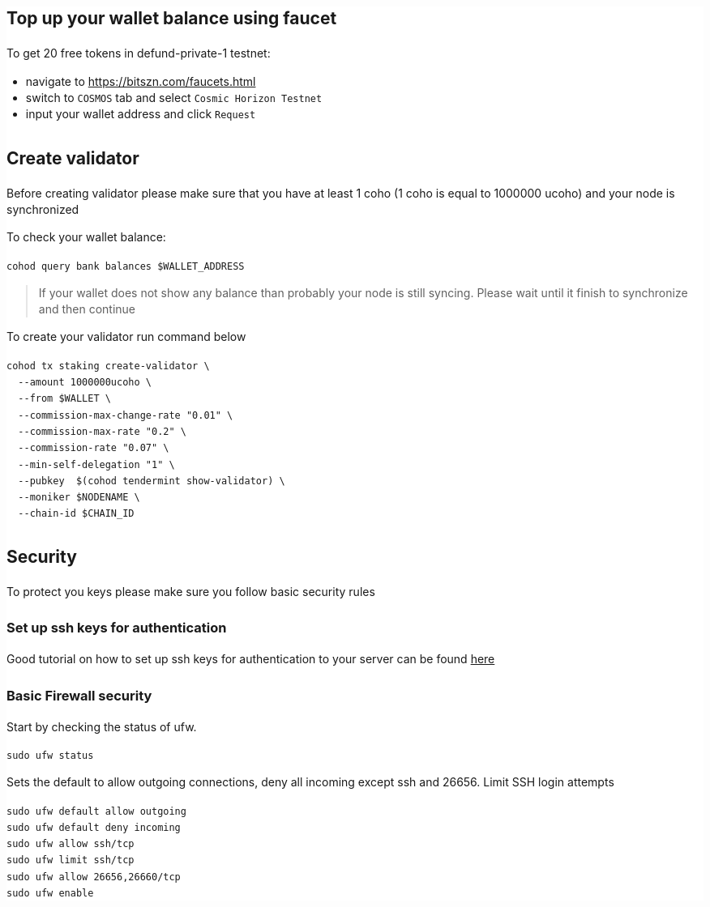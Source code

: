 ## Top up your wallet balance using faucet
To get 20 free tokens in defund-private-1 testnet:
* navigate to https://bitszn.com/faucets.html
* switch to `COSMOS` tab and select `Cosmic Horizon Testnet`
* input your wallet address and click `Request`

## Create validator
Before creating validator please make sure that you have at least 1 coho (1 coho is equal to 1000000 ucoho) and your node is synchronized

To check your wallet balance:
```
cohod query bank balances $WALLET_ADDRESS
```
> If your wallet does not show any balance than probably your node is still syncing. Please wait until it finish to synchronize and then continue 

To create your validator run command below
```
cohod tx staking create-validator \
  --amount 1000000ucoho \
  --from $WALLET \
  --commission-max-change-rate "0.01" \
  --commission-max-rate "0.2" \
  --commission-rate "0.07" \
  --min-self-delegation "1" \
  --pubkey  $(cohod tendermint show-validator) \
  --moniker $NODENAME \
  --chain-id $CHAIN_ID
```

## Security
To protect you keys please make sure you follow basic security rules

### Set up ssh keys for authentication
Good tutorial on how to set up ssh keys for authentication to your server can be found [here](https://www.digitalocean.com/community/tutorials/how-to-set-up-ssh-keys-on-ubuntu-20-04)

### Basic Firewall security
Start by checking the status of ufw.
```
sudo ufw status
```

Sets the default to allow outgoing connections, deny all incoming except ssh and 26656. Limit SSH login attempts
```
sudo ufw default allow outgoing
sudo ufw default deny incoming
sudo ufw allow ssh/tcp
sudo ufw limit ssh/tcp
sudo ufw allow 26656,26660/tcp
sudo ufw enable
```

